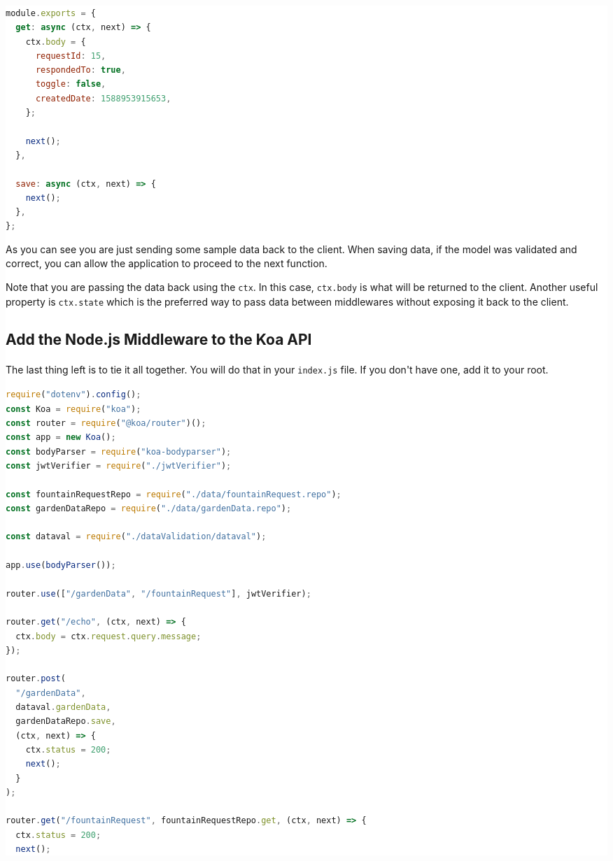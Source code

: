```javascript
module.exports = {
  get: async (ctx, next) => {
    ctx.body = {
      requestId: 15,
      respondedTo: true,
      toggle: false,
      createdDate: 1588953915653,
    };

    next();
  },

  save: async (ctx, next) => {
    next();
  },
};
```

As you can see you are just sending some sample data back to the client. When saving data, if the model was validated and correct, you can allow the application to proceed to the next function.

Note that you are passing the data back using the `ctx`. In this case, `ctx.body` is what will be returned to the client. Another useful property is `ctx.state` which is the preferred way to pass data between middlewares without exposing it back to the client.

## Add the Node.js Middleware to the Koa API

The last thing left is to tie it all together. You will do that in your `index.js` file. If you don't have one, add it to your root.

```javascript
require("dotenv").config();
const Koa = require("koa");
const router = require("@koa/router")();
const app = new Koa();
const bodyParser = require("koa-bodyparser");
const jwtVerifier = require("./jwtVerifier");

const fountainRequestRepo = require("./data/fountainRequest.repo");
const gardenDataRepo = require("./data/gardenData.repo");

const dataval = require("./dataValidation/dataval");

app.use(bodyParser());

router.use(["/gardenData", "/fountainRequest"], jwtVerifier);

router.get("/echo", (ctx, next) => {
  ctx.body = ctx.request.query.message;
});

router.post(
  "/gardenData",
  dataval.gardenData,
  gardenDataRepo.save,
  (ctx, next) => {
    ctx.status = 200;
    next();
  }
);

router.get("/fountainRequest", fountainRequestRepo.get, (ctx, next) => {
  ctx.status = 200;
  next();
```